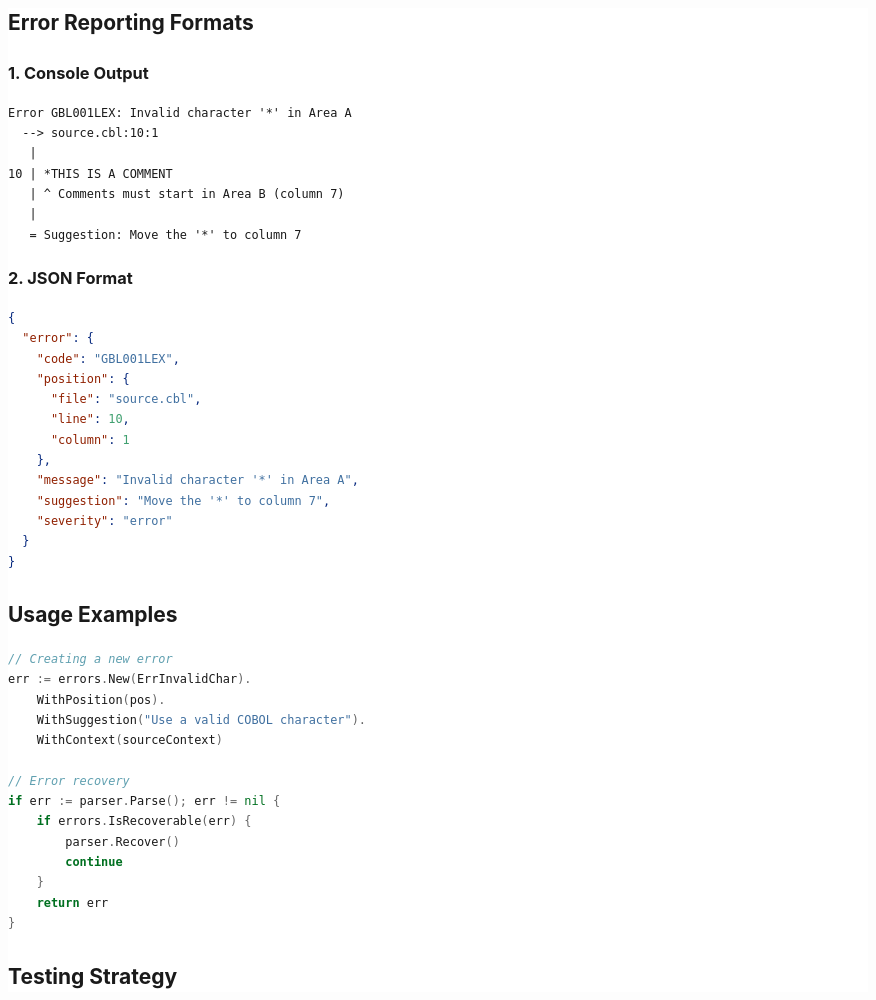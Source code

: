 ## Error Reporting Formats

### 1. Console Output
```
Error GBL001LEX: Invalid character '*' in Area A
  --> source.cbl:10:1
   |
10 | *THIS IS A COMMENT
   | ^ Comments must start in Area B (column 7)
   |
   = Suggestion: Move the '*' to column 7
```

### 2. JSON Format
```json
{
  "error": {
    "code": "GBL001LEX",
    "position": {
      "file": "source.cbl",
      "line": 10,
      "column": 1
    },
    "message": "Invalid character '*' in Area A",
    "suggestion": "Move the '*' to column 7",
    "severity": "error"
  }
}
```

## Usage Examples

```go
// Creating a new error
err := errors.New(ErrInvalidChar).
    WithPosition(pos).
    WithSuggestion("Use a valid COBOL character").
    WithContext(sourceContext)

// Error recovery
if err := parser.Parse(); err != nil {
    if errors.IsRecoverable(err) {
        parser.Recover()
        continue
    }
    return err
}
```

## Testing Strategy
